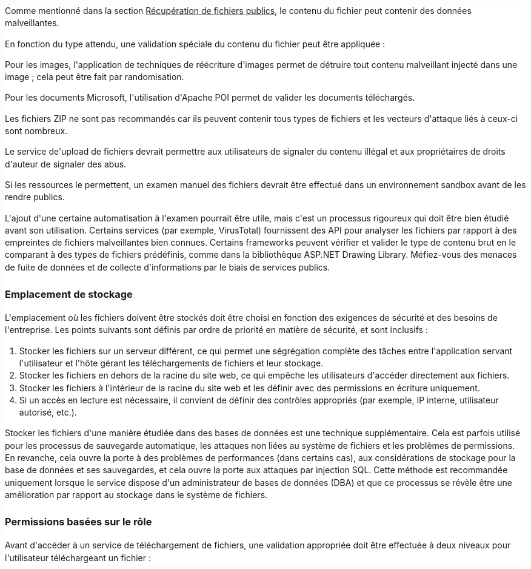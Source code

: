 Comme mentionné dans la section [Récupération de fichiers publics](#récupération-de-fichiers-publics), le contenu du fichier peut contenir des données malveillantes.

En fonction du type attendu, une validation spéciale du contenu du fichier peut être appliquée :

Pour les images, l'application de techniques de réécriture d'images permet de détruire tout contenu malveillant injecté dans une image ; cela peut être fait par randomisation.

Pour les documents Microsoft, l'utilisation d'Apache POI permet de valider les documents téléchargés.

Les fichiers ZIP ne sont pas recommandés car ils peuvent contenir tous types de fichiers et les vecteurs d'attaque liés à ceux-ci sont nombreux.

Le service de'upload de fichiers devrait permettre aux utilisateurs de signaler du contenu illégal et aux propriétaires de droits d'auteur de signaler des abus.

Si les ressources le permettent, un examen manuel des fichiers devrait être effectué dans un environnement sandbox avant de les rendre publics.

L'ajout d'une certaine automatisation à l'examen pourrait être utile, mais c'est un processus rigoureux qui doit être bien étudié avant son utilisation. Certains services (par exemple, VirusTotal) fournissent des API pour analyser les fichiers par rapport à des empreintes de fichiers malveillantes bien connues. Certains frameworks peuvent vérifier et valider le type de contenu brut en le comparant à des types de fichiers prédéfinis, comme dans la bibliothèque ASP.NET Drawing Library. Méfiez-vous des menaces de fuite de données et de collecte d'informations par le biais de services publics.

### Emplacement de stockage

L'emplacement où les fichiers doivent être stockés doit être choisi en fonction des exigences de sécurité et des besoins de l'entreprise. Les points suivants sont définis par ordre de priorité en matière de sécurité, et sont inclusifs :

1. Stocker les fichiers sur un serveur différent, ce qui permet une ségrégation complète des tâches entre l'application servant l'utilisateur et l'hôte gérant les téléchargements de fichiers et leur stockage.
2. Stocker les fichiers en dehors de la racine du site web, ce qui empêche les utilisateurs d'accéder directement aux fichiers.
3. Stocker les fichiers à l'intérieur de la racine du site web et les définir avec des permissions en écriture uniquement.
4. Si un accès en lecture est nécessaire, il convient de définir des contrôles appropriés (par exemple, IP interne, utilisateur autorisé, etc.).

Stocker les fichiers d'une manière étudiée dans des bases de données est une technique supplémentaire. Cela est parfois utilisé pour les processus de sauvegarde automatique, les attaques non liées au système de fichiers et les problèmes de permissions. En revanche, cela ouvre la porte à des problèmes de performances (dans certains cas), aux considérations de stockage pour la base de données et ses sauvegardes, et cela ouvre la porte aux attaques par injection SQL. Cette méthode est recommandée uniquement lorsque le service dispose d'un administrateur de bases de données (DBA) et que ce processus se révèle être une amélioration par rapport au stockage dans le système de fichiers.

### Permissions basées sur le rôle

Avant d'accéder à un service de téléchargement de fichiers, une validation appropriée doit être effectuée à deux niveaux pour l'utilisateur téléchargeant un fichier :
